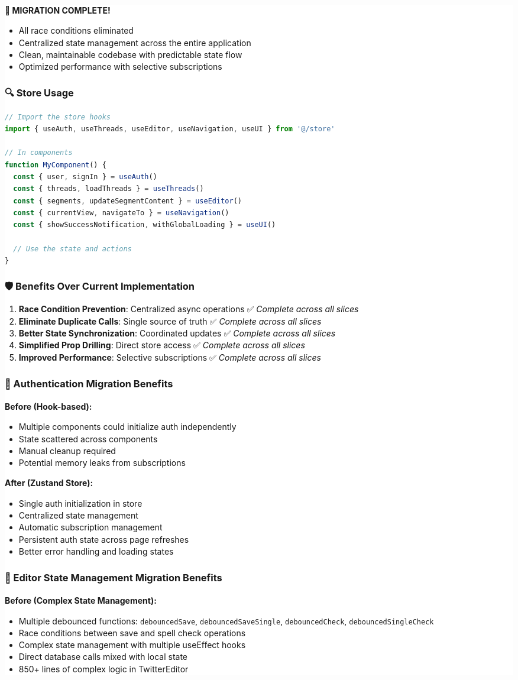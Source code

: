 **🎉 MIGRATION COMPLETE!**
- All race conditions eliminated
- Centralized state management across the entire application
- Clean, maintainable codebase with predictable state flow
- Optimized performance with selective subscriptions

### 🔍 Store Usage

```typescript
// Import the store hooks
import { useAuth, useThreads, useEditor, useNavigation, useUI } from '@/store'

// In components
function MyComponent() {
  const { user, signIn } = useAuth()
  const { threads, loadThreads } = useThreads()
  const { segments, updateSegmentContent } = useEditor()
  const { currentView, navigateTo } = useNavigation()
  const { showSuccessNotification, withGlobalLoading } = useUI()
  
  // Use the state and actions
}
```

### 🛡️ Benefits Over Current Implementation

1. **Race Condition Prevention**: Centralized async operations ✅ *Complete across all slices*
2. **Eliminate Duplicate Calls**: Single source of truth ✅ *Complete across all slices*
3. **Better State Synchronization**: Coordinated updates ✅ *Complete across all slices*
4. **Simplified Prop Drilling**: Direct store access ✅ *Complete across all slices*
5. **Improved Performance**: Selective subscriptions ✅ *Complete across all slices*

### 🔧 Authentication Migration Benefits

**Before (Hook-based):**
- Multiple components could initialize auth independently
- State scattered across components
- Manual cleanup required
- Potential memory leaks from subscriptions

**After (Zustand Store):**
- Single auth initialization in store
- Centralized state management
- Automatic subscription management
- Persistent auth state across page refreshes
- Better error handling and loading states

### 📝 Editor State Management Migration Benefits

**Before (Complex State Management):**
- Multiple debounced functions: `debouncedSave`, `debouncedSaveSingle`, `debouncedCheck`, `debouncedSingleCheck`
- Race conditions between save and spell check operations
- Complex state management with multiple useEffect hooks
- Direct database calls mixed with local state
- 850+ lines of complex logic in TwitterEditor
